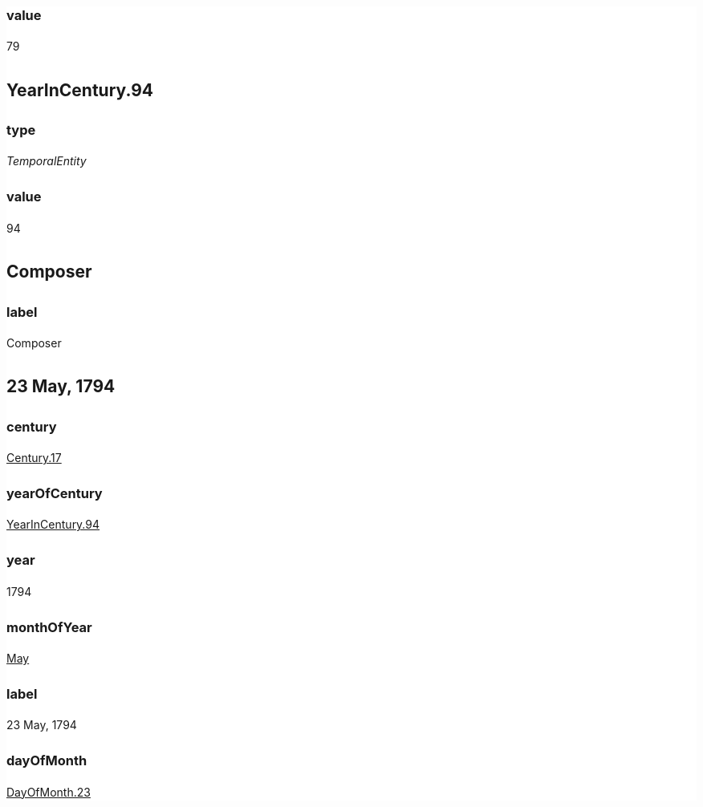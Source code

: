 ### value


79

## YearInCentury.94

### type


*TemporalEntity*

### value


94

## Composer

### label


Composer

## 23 May, 1794

### century


[Century.17](#Century.17)

### yearOfCentury


[YearInCentury.94](#YearInCentury.94)

### year


1794

### monthOfYear


[May](#May)

### label


23 May, 1794

### dayOfMonth


[DayOfMonth.23](#DayOfMonth.23)
